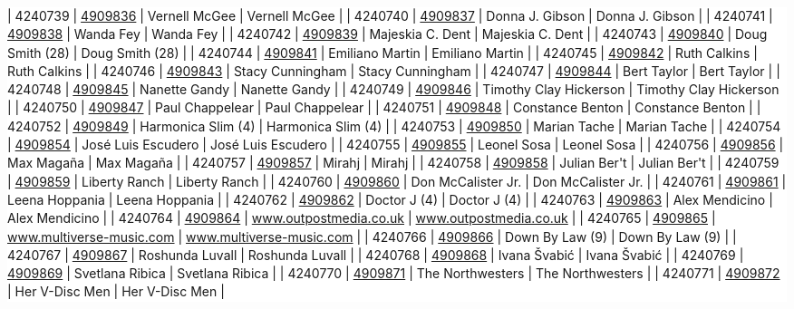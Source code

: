 | 4240739 | [4909836](https://www.discogs.com/artist/4909836) | Vernell McGee | Vernell McGee |
| 4240740 | [4909837](https://www.discogs.com/artist/4909837) | Donna J. Gibson | Donna J. Gibson |
| 4240741 | [4909838](https://www.discogs.com/artist/4909838) | Wanda Fey | Wanda Fey |
| 4240742 | [4909839](https://www.discogs.com/artist/4909839) | Majeskia C. Dent | Majeskia C. Dent |
| 4240743 | [4909840](https://www.discogs.com/artist/4909840) | Doug Smith (28) | Doug Smith (28) |
| 4240744 | [4909841](https://www.discogs.com/artist/4909841) | Emiliano Martin | Emiliano Martin |
| 4240745 | [4909842](https://www.discogs.com/artist/4909842) | Ruth Calkins | Ruth Calkins |
| 4240746 | [4909843](https://www.discogs.com/artist/4909843) | Stacy Cunningham | Stacy Cunningham |
| 4240747 | [4909844](https://www.discogs.com/artist/4909844) | Bert Taylor | Bert Taylor |
| 4240748 | [4909845](https://www.discogs.com/artist/4909845) | Nanette Gandy | Nanette Gandy |
| 4240749 | [4909846](https://www.discogs.com/artist/4909846) | Timothy Clay Hickerson | Timothy Clay Hickerson |
| 4240750 | [4909847](https://www.discogs.com/artist/4909847) | Paul Chappelear | Paul Chappelear |
| 4240751 | [4909848](https://www.discogs.com/artist/4909848) | Constance Benton | Constance Benton |
| 4240752 | [4909849](https://www.discogs.com/artist/4909849) | Harmonica Slim (4) | Harmonica Slim (4) |
| 4240753 | [4909850](https://www.discogs.com/artist/4909850) | Marian Tache | Marian Tache |
| 4240754 | [4909854](https://www.discogs.com/artist/4909854) | José Luis Escudero | José Luis Escudero |
| 4240755 | [4909855](https://www.discogs.com/artist/4909855) | Leonel Sosa | Leonel Sosa |
| 4240756 | [4909856](https://www.discogs.com/artist/4909856) | Max Magaña | Max Magaña |
| 4240757 | [4909857](https://www.discogs.com/artist/4909857) | Mirahj | Mirahj |
| 4240758 | [4909858](https://www.discogs.com/artist/4909858) | Julian Ber't | Julian Ber't |
| 4240759 | [4909859](https://www.discogs.com/artist/4909859) | Liberty Ranch | Liberty Ranch |
| 4240760 | [4909860](https://www.discogs.com/artist/4909860) | Don McCalister Jr. | Don McCalister Jr. |
| 4240761 | [4909861](https://www.discogs.com/artist/4909861) | Leena Hoppania | Leena Hoppania |
| 4240762 | [4909862](https://www.discogs.com/artist/4909862) | Doctor J (4) | Doctor J (4) |
| 4240763 | [4909863](https://www.discogs.com/artist/4909863) | Alex Mendicino | Alex Mendicino |
| 4240764 | [4909864](https://www.discogs.com/artist/4909864) | www.outpostmedia.co.uk | www.outpostmedia.co.uk |
| 4240765 | [4909865](https://www.discogs.com/artist/4909865) | www.multiverse-music.com | www.multiverse-music.com |
| 4240766 | [4909866](https://www.discogs.com/artist/4909866) | Down By Law (9) | Down By Law (9) |
| 4240767 | [4909867](https://www.discogs.com/artist/4909867) | Roshunda Luvall | Roshunda Luvall |
| 4240768 | [4909868](https://www.discogs.com/artist/4909868) | Ivana Švabić | Ivana Švabić |
| 4240769 | [4909869](https://www.discogs.com/artist/4909869) | Svetlana Ribica | Svetlana Ribica |
| 4240770 | [4909871](https://www.discogs.com/artist/4909871) | The Northwesters | The Northwesters |
| 4240771 | [4909872](https://www.discogs.com/artist/4909872) | Her V-Disc Men | Her V-Disc Men |

